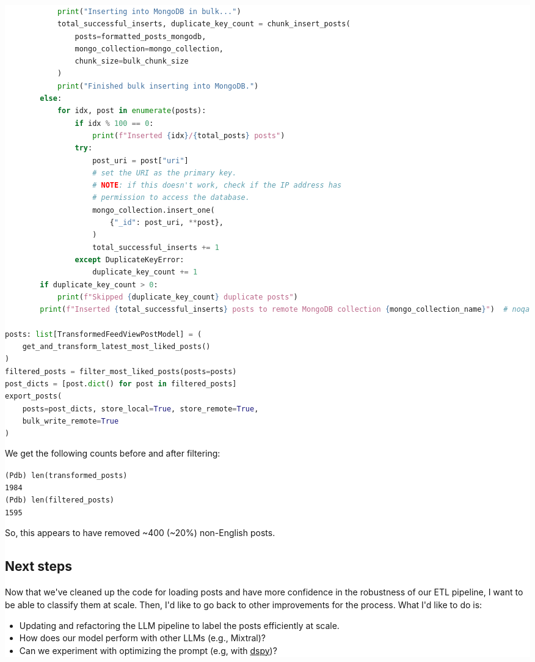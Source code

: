 ```python
            print("Inserting into MongoDB in bulk...")
            total_successful_inserts, duplicate_key_count = chunk_insert_posts(
                posts=formatted_posts_mongodb,
                mongo_collection=mongo_collection,
                chunk_size=bulk_chunk_size
            )
            print("Finished bulk inserting into MongoDB.")
        else:
            for idx, post in enumerate(posts):
                if idx % 100 == 0:
                    print(f"Inserted {idx}/{total_posts} posts")
                try:
                    post_uri = post["uri"]
                    # set the URI as the primary key.
                    # NOTE: if this doesn't work, check if the IP address has
                    # permission to access the database.
                    mongo_collection.insert_one(
                        {"_id": post_uri, **post},
                    )
                    total_successful_inserts += 1
                except DuplicateKeyError:
                    duplicate_key_count += 1
        if duplicate_key_count > 0:
            print(f"Skipped {duplicate_key_count} duplicate posts")
        print(f"Inserted {total_successful_inserts} posts to remote MongoDB collection {mongo_collection_name}")  # noqa

posts: list[TransformedFeedViewPostModel] = (
    get_and_transform_latest_most_liked_posts()
)
filtered_posts = filter_most_liked_posts(posts=posts)
post_dicts = [post.dict() for post in filtered_posts]
export_posts(
    posts=post_dicts, store_local=True, store_remote=True,
    bulk_write_remote=True
)
```

We get the following counts before and after filtering:

```plaintext
(Pdb) len(transformed_posts)
1984
(Pdb) len(filtered_posts)
1595
```

So, this appears to have removed ~400 (~20\%) non-English posts.

## Next steps
Now that we've cleaned up the code for loading posts and have more confidence in the robustness of our ETL pipeline, I want to be able to classify them at scale. Then, I'd like to go back to other improvements for the process. What I'd like to do is:
- Updating and refactoring the LLM pipeline to label the posts efficiently at scale.
- How does our model perform with other LLMs (e.g., Mixtral)?
- Can we experiment with optimizing the prompt (e.g, with [dspy](https://github.com/stanfordnlp/dspy))?
